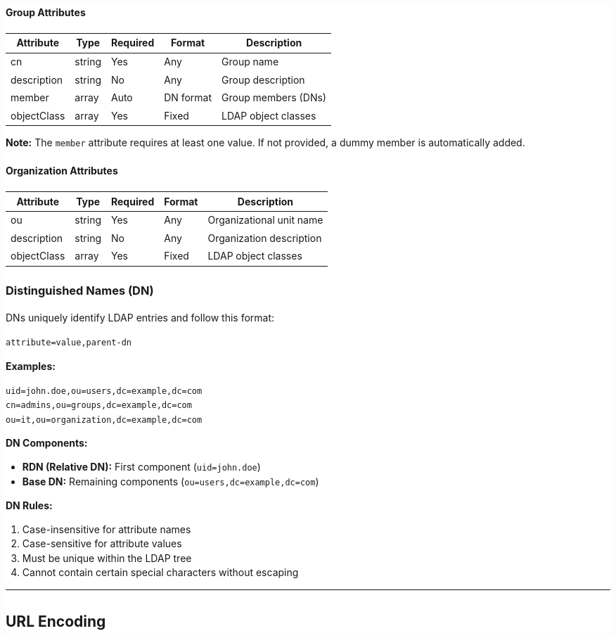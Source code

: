 
#### Group Attributes

| Attribute   | Type   | Required | Format    | Description         |
| ----------- | ------ | -------- | --------- | ------------------- |
| cn          | string | Yes      | Any       | Group name          |
| description | string | No       | Any       | Group description   |
| member      | array  | Auto     | DN format | Group members (DNs) |
| objectClass | array  | Yes      | Fixed     | LDAP object classes |

**Note:** The `member` attribute requires at least one value. If not provided, a dummy member is automatically added.

#### Organization Attributes

| Attribute   | Type   | Required | Format | Description              |
| ----------- | ------ | -------- | ------ | ------------------------ |
| ou          | string | Yes      | Any    | Organizational unit name |
| description | string | No       | Any    | Organization description |
| objectClass | array  | Yes      | Fixed  | LDAP object classes      |

### Distinguished Names (DN)

DNs uniquely identify LDAP entries and follow this format:

```
attribute=value,parent-dn
```

**Examples:**

```
uid=john.doe,ou=users,dc=example,dc=com
cn=admins,ou=groups,dc=example,dc=com
ou=it,ou=organization,dc=example,dc=com
```

**DN Components:**

- **RDN (Relative DN):** First component (`uid=john.doe`)
- **Base DN:** Remaining components (`ou=users,dc=example,dc=com`)

**DN Rules:**

1. Case-insensitive for attribute names
2. Case-sensitive for attribute values
3. Must be unique within the LDAP tree
4. Cannot contain certain special characters without escaping

---

## URL Encoding
